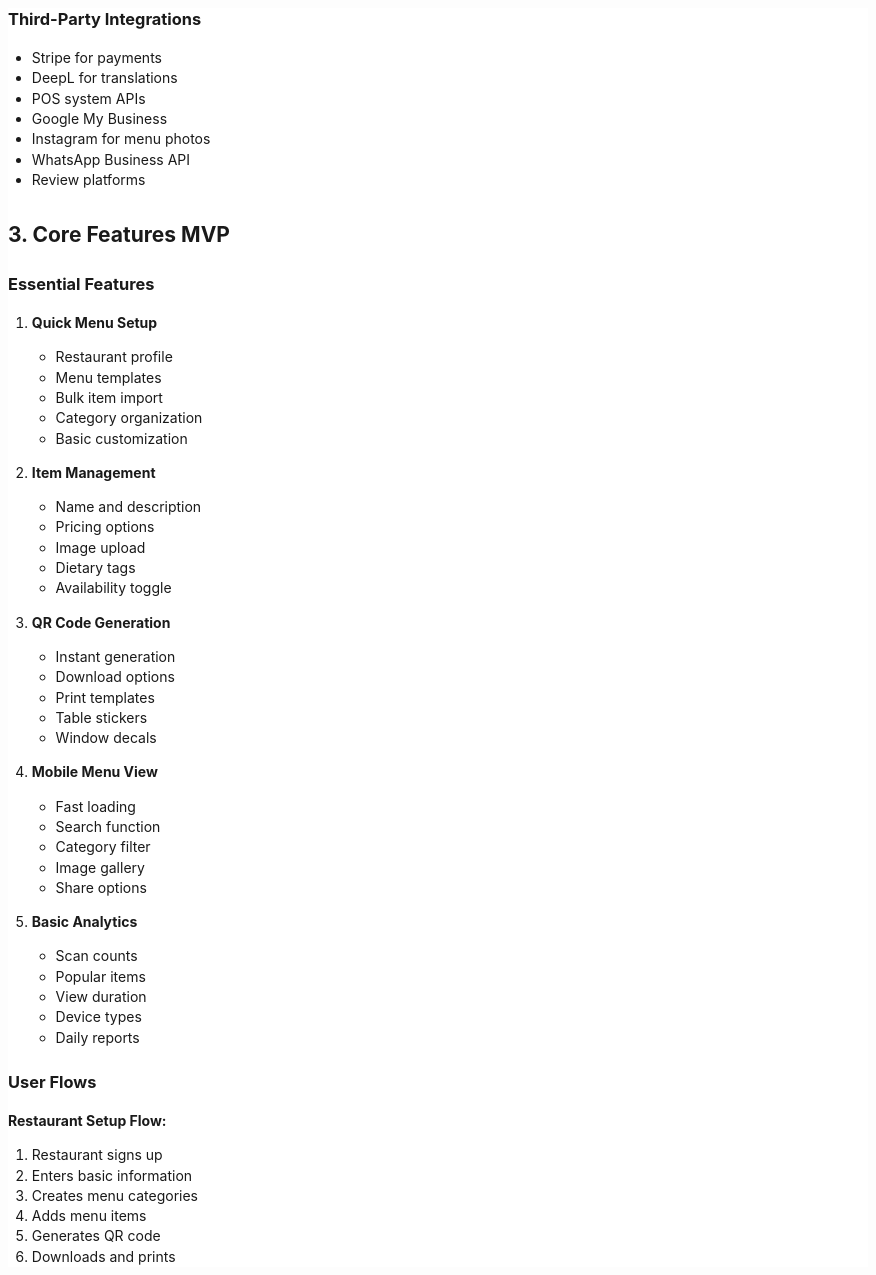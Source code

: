 ### Third-Party Integrations
- Stripe for payments
- DeepL for translations
- POS system APIs
- Google My Business
- Instagram for menu photos
- WhatsApp Business API
- Review platforms

## 3. Core Features MVP

### Essential Features
1. **Quick Menu Setup**
   - Restaurant profile
   - Menu templates
   - Bulk item import
   - Category organization
   - Basic customization

2. **Item Management**
   - Name and description
   - Pricing options
   - Image upload
   - Dietary tags
   - Availability toggle

3. **QR Code Generation**
   - Instant generation
   - Download options
   - Print templates
   - Table stickers
   - Window decals

4. **Mobile Menu View**
   - Fast loading
   - Search function
   - Category filter
   - Image gallery
   - Share options

5. **Basic Analytics**
   - Scan counts
   - Popular items
   - View duration
   - Device types
   - Daily reports

### User Flows
**Restaurant Setup Flow:**
1. Restaurant signs up
2. Enters basic information
3. Creates menu categories
4. Adds menu items
5. Generates QR code
6. Downloads and prints
